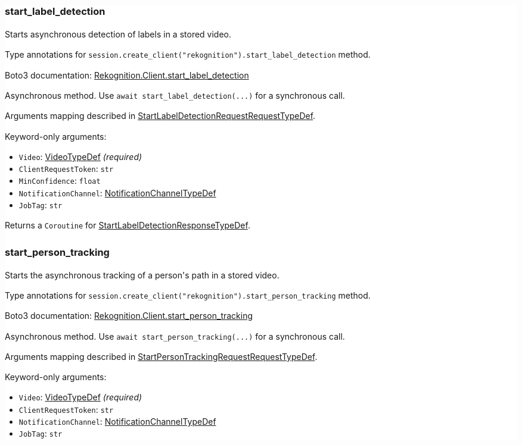 ### start_label_detection

Starts asynchronous detection of labels in a stored video.

Type annotations for
`session.create_client("rekognition").start_label_detection` method.

Boto3 documentation:
[Rekognition.Client.start_label_detection](https://boto3.amazonaws.com/v1/documentation/api/latest/reference/services/rekognition.html#Rekognition.Client.start_label_detection)

Asynchronous method. Use `await start_label_detection(...)` for a synchronous
call.

Arguments mapping described in
[StartLabelDetectionRequestRequestTypeDef](./type_defs.md#startlabeldetectionrequestrequesttypedef).

Keyword-only arguments:

- `Video`: [VideoTypeDef](./type_defs.md#videotypedef) *(required)*
- `ClientRequestToken`: `str`
- `MinConfidence`: `float`
- `NotificationChannel`:
  [NotificationChannelTypeDef](./type_defs.md#notificationchanneltypedef)
- `JobTag`: `str`

Returns a `Coroutine` for
[StartLabelDetectionResponseTypeDef](./type_defs.md#startlabeldetectionresponsetypedef).

<a id="start_person_tracking"></a>

### start_person_tracking

Starts the asynchronous tracking of a person's path in a stored video.

Type annotations for
`session.create_client("rekognition").start_person_tracking` method.

Boto3 documentation:
[Rekognition.Client.start_person_tracking](https://boto3.amazonaws.com/v1/documentation/api/latest/reference/services/rekognition.html#Rekognition.Client.start_person_tracking)

Asynchronous method. Use `await start_person_tracking(...)` for a synchronous
call.

Arguments mapping described in
[StartPersonTrackingRequestRequestTypeDef](./type_defs.md#startpersontrackingrequestrequesttypedef).

Keyword-only arguments:

- `Video`: [VideoTypeDef](./type_defs.md#videotypedef) *(required)*
- `ClientRequestToken`: `str`
- `NotificationChannel`:
  [NotificationChannelTypeDef](./type_defs.md#notificationchanneltypedef)
- `JobTag`: `str`
